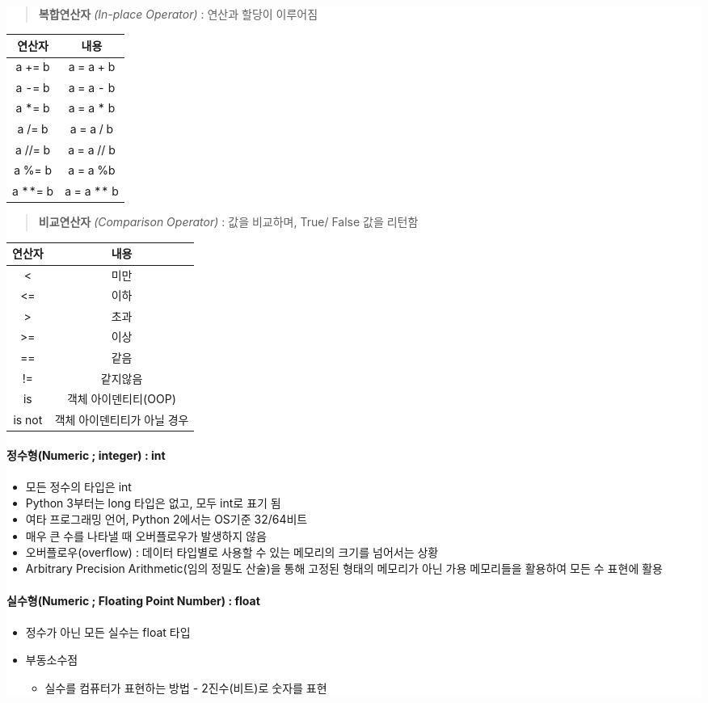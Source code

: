 > **복합연산자** *(In-place Operator)* : 연산과 할당이 이루어짐

| 연산자  |    내용    |
| :-----: | :--------: |
| a += b  | a = a + b  |
| a -= b  | a = a - b  |
| a *= b  | a = a * b  |
| a /= b  | a = a / b  |
| a //= b | a = a // b |
| a %= b  |  a = a %b  |
| a **= b | a = a ** b |

> **비교연산자**  *(Comparison Operator)* : 값을 비교하며, True/ False 값을 리턴함

| 연산자 |            내용             |
| :----: | :-------------------------: |
|   <    |            미만             |
|   <=   |            이하             |
|   >    |            초과             |
|   >=   |            이상             |
|   ==   |            같음             |
|   !=   |          같지않음           |
|   is   |    객체 아이덴티티(OOP)     |
| is not | 객체 아이덴티티가 아닐 경우 |

<h4>
    정수형(Numeric ; integer) : int
</h4>

* 모든 정수의 타입은 int
* Python 3부터는 long 타입은 없고, 모두 int로 표기 됨
* 여타 프로그래밍 언어, Python 2에서는 OS기준 32/64비트
* 매우 큰 수를 나타낼 때 오버플로우가 발생하지 않음
* 오버플로우(overflow) : 데이터 타입별로 사용할 수 있는 메모리의 크기를 넘어서는 상황
* Arbitrary Precision Arithmetic(임의 정밀도 산술)을 통해 고정된 형태의 메모리가 아닌 가용 메모리들을 활용하여 모든 수 표현에 활용

<h4>
    실수형(Numeric ; Floating Point Number) : float
</h4>

* 정수가 아닌 모든 실수는 float 타입

* 부동소수점

  * 실수를 컴퓨터가 표현하는 방법 - 2진수(비트)로 숫자를 표현
